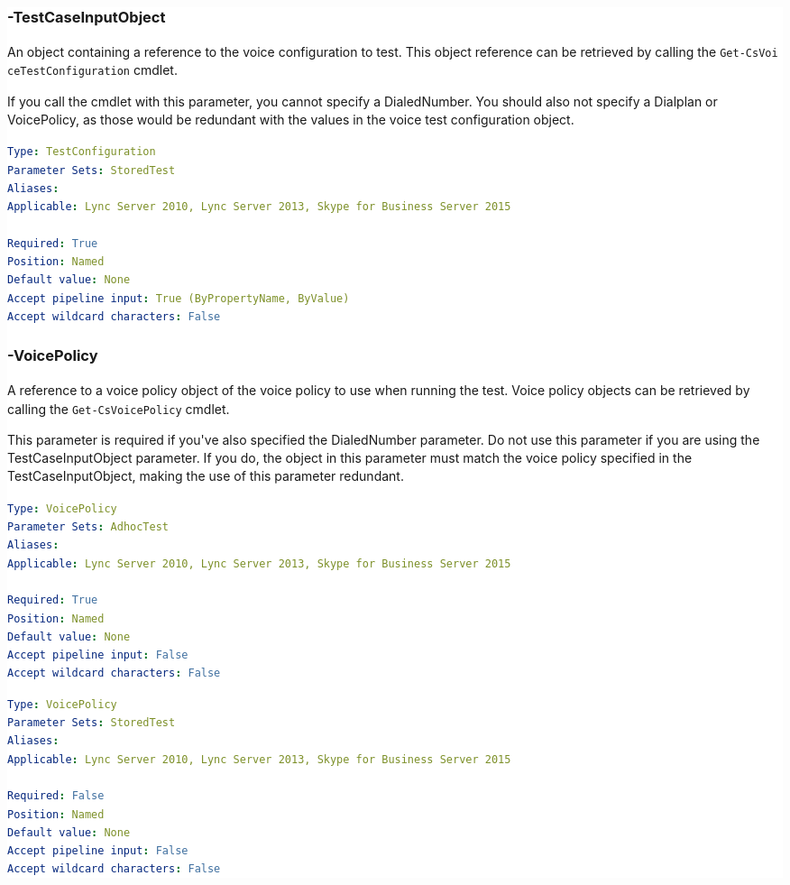 ### -TestCaseInputObject
An object containing a reference to the voice configuration to test.
This object reference can be retrieved by calling the `Get-CsVoiceTestConfiguration` cmdlet.

If you call the cmdlet with this parameter, you cannot specify a DialedNumber.
You should also not specify a Dialplan or VoicePolicy, as those would be redundant with the values in the voice test configuration object.

```yaml
Type: TestConfiguration
Parameter Sets: StoredTest
Aliases: 
Applicable: Lync Server 2010, Lync Server 2013, Skype for Business Server 2015

Required: True
Position: Named
Default value: None
Accept pipeline input: True (ByPropertyName, ByValue)
Accept wildcard characters: False
```

### -VoicePolicy
A reference to a voice policy object of the voice policy to use when running the test.
Voice policy objects can be retrieved by calling the `Get-CsVoicePolicy` cmdlet.

This parameter is required if you've also specified the DialedNumber parameter.
Do not use this parameter if you are using the TestCaseInputObject parameter.
If you do, the object in this parameter must match the voice policy specified in the TestCaseInputObject, making the use of this parameter redundant.

```yaml
Type: VoicePolicy
Parameter Sets: AdhocTest
Aliases: 
Applicable: Lync Server 2010, Lync Server 2013, Skype for Business Server 2015

Required: True
Position: Named
Default value: None
Accept pipeline input: False
Accept wildcard characters: False
```

```yaml
Type: VoicePolicy
Parameter Sets: StoredTest
Aliases: 
Applicable: Lync Server 2010, Lync Server 2013, Skype for Business Server 2015

Required: False
Position: Named
Default value: None
Accept pipeline input: False
Accept wildcard characters: False
```
